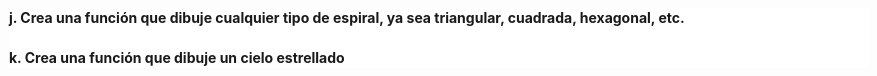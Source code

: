 #### j. Crea una función que dibuje cualquier tipo de espiral, ya sea triangular, cuadrada, hexagonal, etc.


```python

```

#### k. Crea una función que dibuje un cielo estrellado


```python

```
